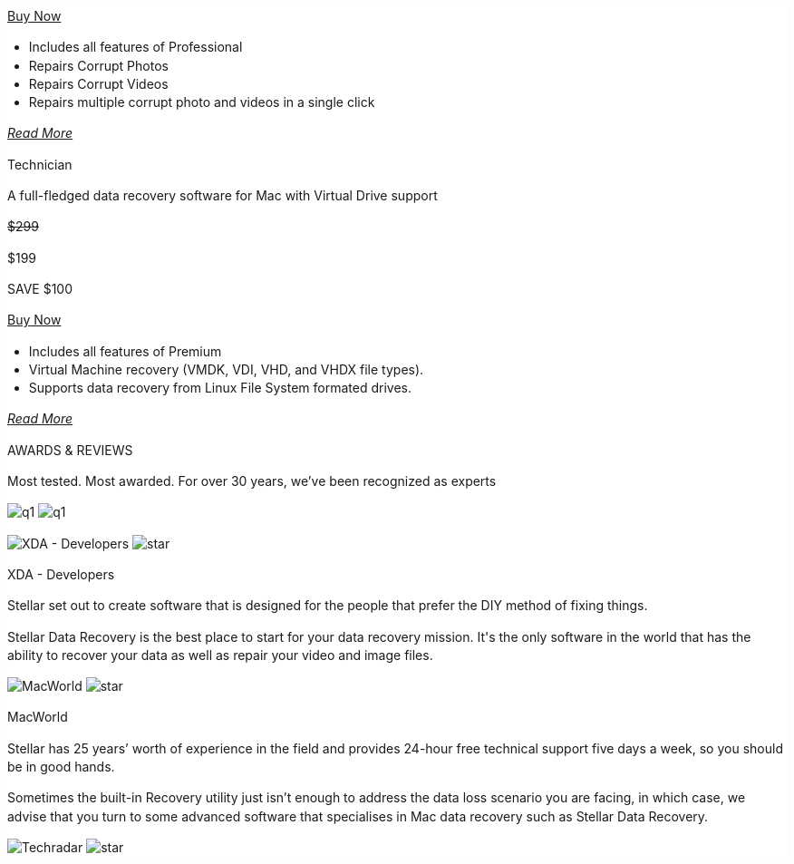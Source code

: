 [Buy Now](https://store.stellarinfo.com/order/checkout.php?PRODS=31049479&QTY=1&CART=1&CARD=2&SHORT_FORM=1&DESIGN_TYPE=2&ORDERSTYLE=nLWw5ZWppnI%3D&SRC=techidaily.com&AFFILIATE=108875)

* Includes all features of Professional
* Repairs Corrupt Photos
* Repairs Corrupt Videos
* Repairs multiple corrupt photo and videos in a single click

[_Read More_](https://tools.techidaily.com/stellardata-recovery/buy-now/)

Technician

 A full-fledged data recovery software for Mac with Virtual Drive support

~~$299~~

$199

SAVE $100

[Buy Now](https://store.stellarinfo.com/order/checkout.php?PRODS=31049819&QTY=1&CART=1&CARD=2&SHORT_FORM=1&DESIGN_TYPE=2&ORDERSTYLE=nLWw5ZWppnI%3D&SRC=techidaily.com&AFFILIATE=108875)

* Includes all features of Premium
* Virtual Machine recovery (VMDK, VDI, VHD, and VHDX file types).
* Supports data recovery from Linux File System formated drives.

[_Read More_](https://tools.techidaily.com/stellardata-recovery/buy-now/)

AWARDS & REVIEWS

 Most tested. Most awarded. For over 30 years, we’ve been recognized as experts

![q1](https://www.stellarinfo.com/images/v7/q1.png) ![q1](https://www.stellarinfo.com/images/v7/q2.png)

![XDA - Developers](https://www.stellarinfo.com/image/catalog/awards/mac/award-review-logo-size.jpg) ![star](https://www.stellarinfo.com/images/v7/star.png)

XDA - Developers

 Stellar set out to create software that is designed for the people that prefer the DIY method of fixing things.

 Stellar Data Recovery is the best place to start for your data recovery mission. It's the only software in the world that has the ability to recover your data as well as repair your video and image files.

![MacWorld](https://www.stellarinfo.com/image/catalog/awards/mac/mac-word.png) ![star](https://www.stellarinfo.com/images/v7/star.png)

MacWorld

 Stellar has 25 years’ worth of experience in the field and provides 24-hour free technical support five days a week, so you should be in good hands.

 Sometimes the built-in Recovery utility just isn’t enough to address the data loss scenario you are facing, in which case, we advise that you turn to some advanced software that specialises in Mac data recovery such as Stellar Data Recovery.

![Techradar](https://www.stellarinfo.com/image/catalog/blacktheme/data-recovery-standard/TechRadar.png) ![star](https://www.stellarinfo.com/images/v7/star.png)
